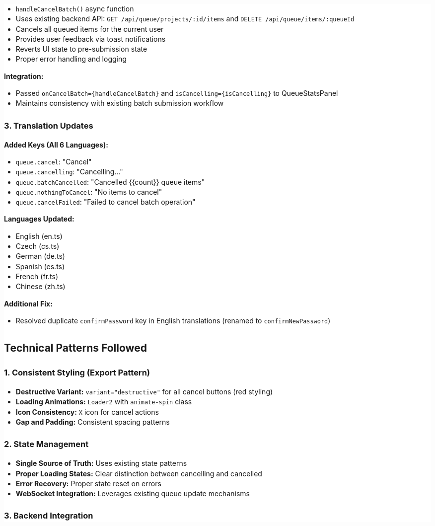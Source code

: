 - `handleCancelBatch()` async function
- Uses existing backend API: `GET /api/queue/projects/:id/items` and `DELETE /api/queue/items/:queueId`
- Cancels all queued items for the current user
- Provides user feedback via toast notifications
- Reverts UI state to pre-submission state
- Proper error handling and logging

**Integration:**

- Passed `onCancelBatch={handleCancelBatch}` and `isCancelling={isCancelling}` to QueueStatsPanel
- Maintains consistency with existing batch submission workflow

### 3. Translation Updates

**Added Keys (All 6 Languages):**

- `queue.cancel`: "Cancel"
- `queue.cancelling`: "Cancelling..."
- `queue.batchCancelled`: "Cancelled {{count}} queue items"
- `queue.nothingToCancel`: "No items to cancel"
- `queue.cancelFailed`: "Failed to cancel batch operation"

**Languages Updated:**

- English (en.ts)
- Czech (cs.ts)
- German (de.ts)
- Spanish (es.ts)
- French (fr.ts)
- Chinese (zh.ts)

**Additional Fix:**

- Resolved duplicate `confirmPassword` key in English translations (renamed to `confirmNewPassword`)

## Technical Patterns Followed

### 1. Consistent Styling (Export Pattern)

- **Destructive Variant:** `variant="destructive"` for all cancel buttons (red styling)
- **Loading Animations:** `Loader2` with `animate-spin` class
- **Icon Consistency:** `X` icon for cancel actions
- **Gap and Padding:** Consistent spacing patterns

### 2. State Management

- **Single Source of Truth:** Uses existing state patterns
- **Proper Loading States:** Clear distinction between cancelling and cancelled
- **Error Recovery:** Proper state reset on errors
- **WebSocket Integration:** Leverages existing queue update mechanisms

### 3. Backend Integration
